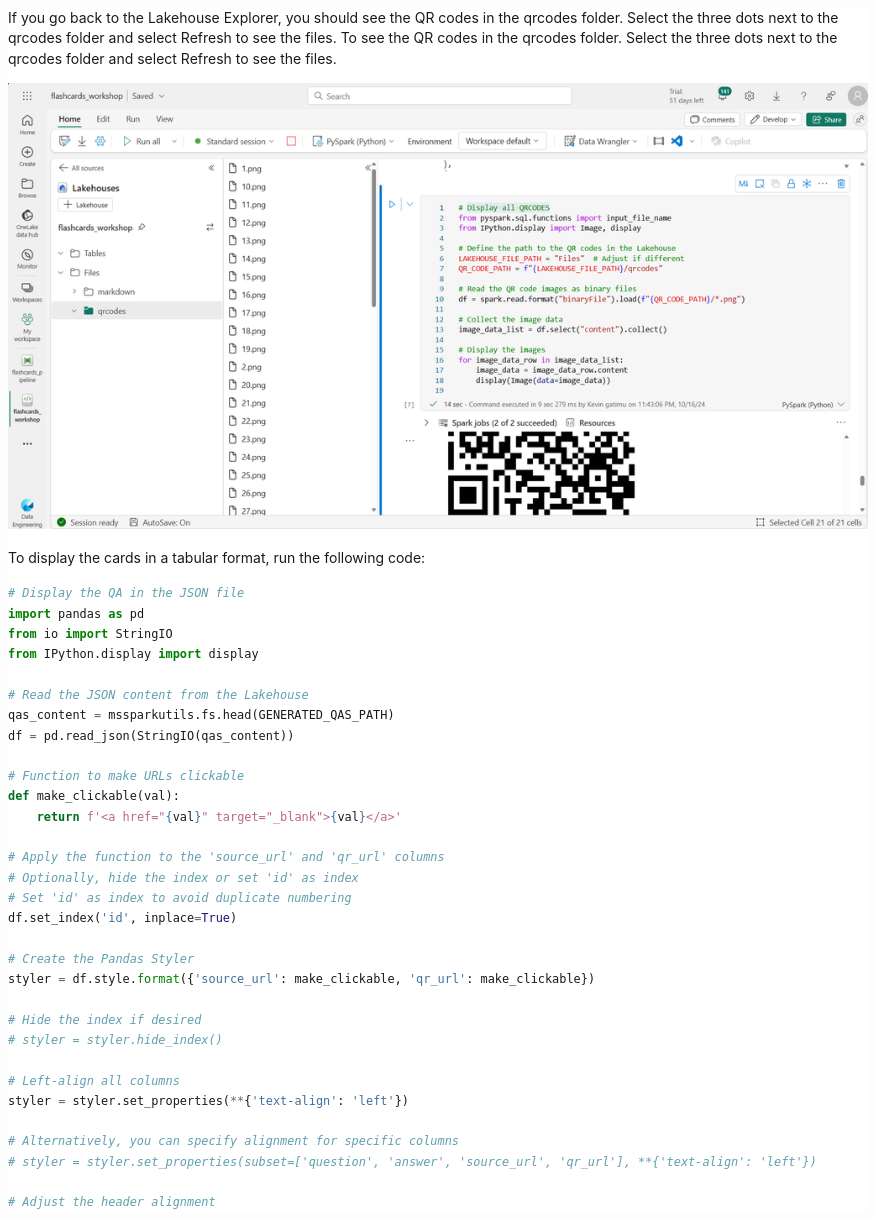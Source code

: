 If you go back to the Lakehouse Explorer, you should see the QR codes in the qrcodes folder. Select the three dots next to the qrcodes folder and select Refresh to see the files. To see the QR codes in the qrcodes folder. Select the three dots next to the qrcodes folder and select Refresh to see the files.

![Screenshot of the Lakehouse Explorer with the qrcodes folder](assets/lakehouse-explorer-qrcodes.png)

To display the cards in a tabular format, run the following code:

```python
# Display the QA in the JSON file
import pandas as pd
from io import StringIO
from IPython.display import display

# Read the JSON content from the Lakehouse
qas_content = mssparkutils.fs.head(GENERATED_QAS_PATH)
df = pd.read_json(StringIO(qas_content))

# Function to make URLs clickable
def make_clickable(val):
    return f'<a href="{val}" target="_blank">{val}</a>'

# Apply the function to the 'source_url' and 'qr_url' columns
# Optionally, hide the index or set 'id' as index
# Set 'id' as index to avoid duplicate numbering
df.set_index('id', inplace=True)

# Create the Pandas Styler
styler = df.style.format({'source_url': make_clickable, 'qr_url': make_clickable})

# Hide the index if desired
# styler = styler.hide_index()

# Left-align all columns
styler = styler.set_properties(**{'text-align': 'left'})

# Alternatively, you can specify alignment for specific columns
# styler = styler.set_properties(subset=['question', 'answer', 'source_url', 'qr_url'], **{'text-align': 'left'})

# Adjust the header alignment
```